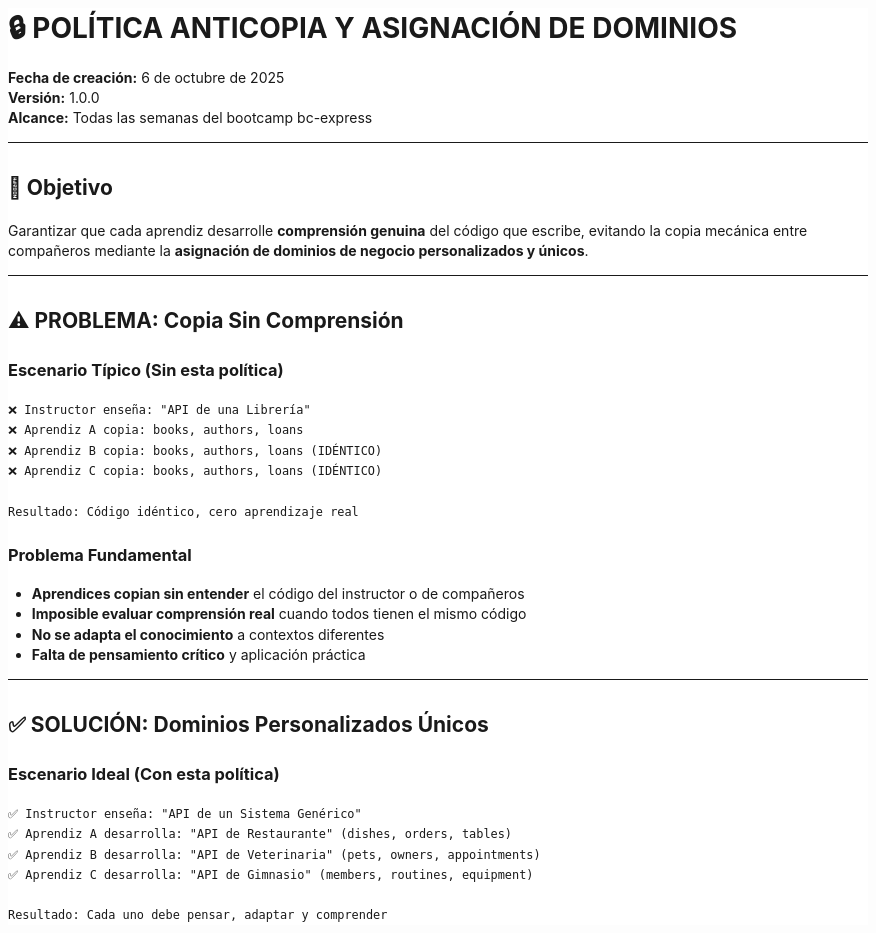 # 🔒 POLÍTICA ANTICOPIA Y ASIGNACIÓN DE DOMINIOS

**Fecha de creación:** 6 de octubre de 2025  
**Versión:** 1.0.0  
**Alcance:** Todas las semanas del bootcamp bc-express

---

## 🎯 Objetivo

Garantizar que cada aprendiz desarrolle **comprensión genuina** del código que escribe, evitando la copia mecánica entre compañeros mediante la **asignación de dominios de negocio personalizados y únicos**.

---

## ⚠️ PROBLEMA: Copia Sin Comprensión

### Escenario Típico (Sin esta política)

```
❌ Instructor enseña: "API de una Librería"
❌ Aprendiz A copia: books, authors, loans
❌ Aprendiz B copia: books, authors, loans (IDÉNTICO)
❌ Aprendiz C copia: books, authors, loans (IDÉNTICO)

Resultado: Código idéntico, cero aprendizaje real
```

### Problema Fundamental

- **Aprendices copian sin entender** el código del instructor o de compañeros
- **Imposible evaluar comprensión real** cuando todos tienen el mismo código
- **No se adapta el conocimiento** a contextos diferentes
- **Falta de pensamiento crítico** y aplicación práctica

---

## ✅ SOLUCIÓN: Dominios Personalizados Únicos

### Escenario Ideal (Con esta política)

```
✅ Instructor enseña: "API de un Sistema Genérico"
✅ Aprendiz A desarrolla: "API de Restaurante" (dishes, orders, tables)
✅ Aprendiz B desarrolla: "API de Veterinaria" (pets, owners, appointments)
✅ Aprendiz C desarrolla: "API de Gimnasio" (members, routines, equipment)

Resultado: Cada uno debe pensar, adaptar y comprender
```
